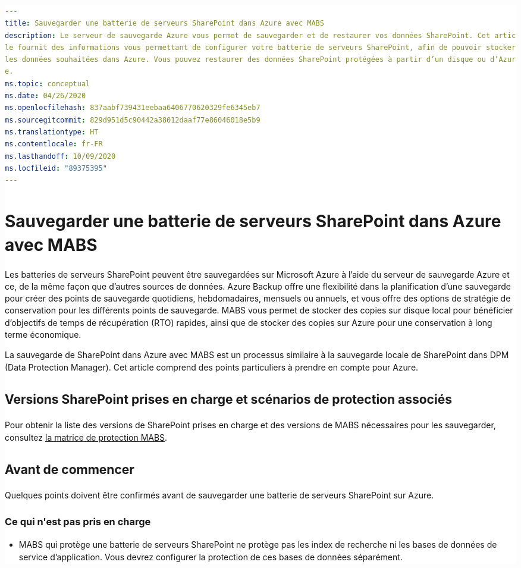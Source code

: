 ```yaml
---
title: Sauvegarder une batterie de serveurs SharePoint dans Azure avec MABS
description: Le serveur de sauvegarde Azure vous permet de sauvegarder et de restaurer vos données SharePoint. Cet article fournit des informations vous permettant de configurer votre batterie de serveurs SharePoint, afin de pouvoir stocker les données souhaitées dans Azure. Vous pouvez restaurer des données SharePoint protégées à partir d’un disque ou d’Azure.
ms.topic: conceptual
ms.date: 04/26/2020
ms.openlocfilehash: 837aabf739431eebaa6406770620329fe6345eb7
ms.sourcegitcommit: 829d951d5c90442a38012daaf77e86046018e5b9
ms.translationtype: HT
ms.contentlocale: fr-FR
ms.lasthandoff: 10/09/2020
ms.locfileid: "89375395"
---
```

# <a name="back-up-a-sharepoint-farm-to-azure-with-mabs"></a>Sauvegarder une batterie de serveurs SharePoint dans Azure avec MABS

Les batteries de serveurs SharePoint peuvent être sauvegardées sur Microsoft Azure à l’aide du serveur de sauvegarde Azure et ce, de la même façon que d’autres sources de données. Azure Backup offre une flexibilité dans la planification d’une sauvegarde pour créer des points de sauvegarde quotidiens, hebdomadaires, mensuels ou annuels, et vous offre des options de stratégie de conservation pour les différents points de sauvegarde. MABS vous permet de stocker des copies sur disque local pour bénéficier d’objectifs de temps de récupération (RTO) rapides, ainsi que de stocker des copies sur Azure pour une conservation à long terme économique.

La sauvegarde de SharePoint dans Azure avec MABS est un processus similaire à la sauvegarde locale de SharePoint dans DPM (Data Protection Manager). Cet article comprend des points particuliers à prendre en compte pour Azure.

## <a name="sharepoint-supported-versions-and-related-protection-scenarios"></a>Versions SharePoint prises en charge et scénarios de protection associés

Pour obtenir la liste des versions de SharePoint prises en charge et des versions de MABS nécessaires pour les sauvegarder, consultez [la matrice de protection MABS](./backup-mabs-protection-matrix.md).

## <a name="before-you-start"></a>Avant de commencer

Quelques points doivent être confirmés avant de sauvegarder une batterie de serveurs SharePoint sur Azure.

### <a name="whats-not-supported"></a>Ce qui n'est pas pris en charge

* MABS qui protège une batterie de serveurs SharePoint ne protège pas les index de recherche ni les bases de données de service d’application. Vous devrez configurer la protection de ces bases de données séparément.
